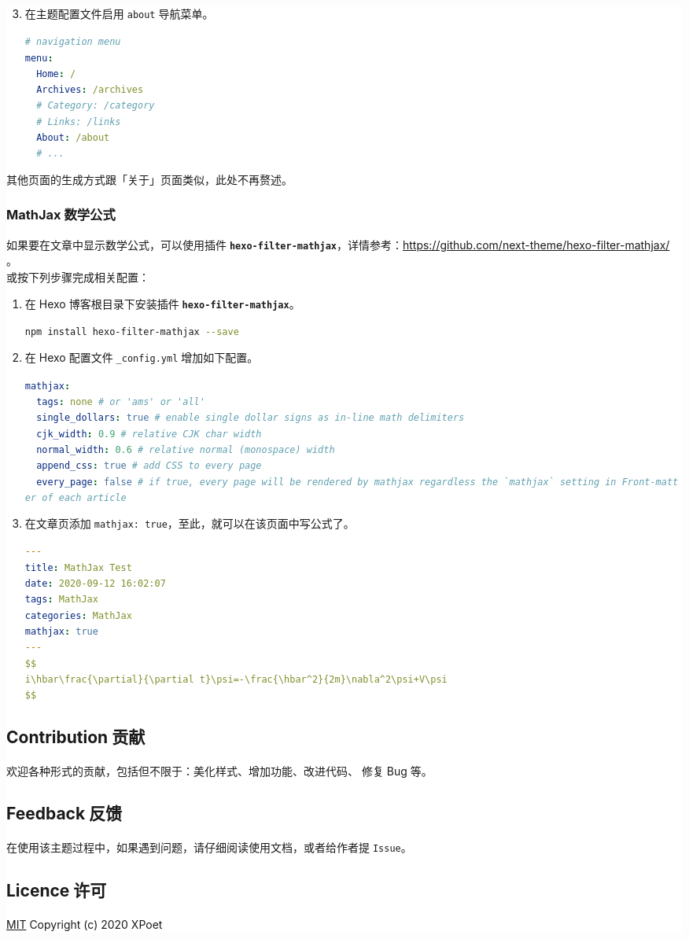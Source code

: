 3. 在主题配置文件启用 `about` 导航菜单。
   ```yml
   # navigation menu
   menu:
     Home: /
     Archives: /archives
     # Category: /category
     # Links: /links
     About: /about
     # ...
   ```

其他页面的生成方式跟「关于」页面类似，此处不再赘述。

### MathJax 数学公式

如果要在文章中显示数学公式，可以使用插件 **`hexo-filter-mathjax`**，详情参考：https://github.com/next-theme/hexo-filter-mathjax/ 。  
或按下列步骤完成相关配置：

1. 在 Hexo 博客根目录下安装插件 **`hexo-filter-mathjax`**。

   ```bash
   npm install hexo-filter-mathjax --save
   ```

2. 在 Hexo 配置文件 `_config.yml` 增加如下配置。

   ```yml
   mathjax:
     tags: none # or 'ams' or 'all'
     single_dollars: true # enable single dollar signs as in-line math delimiters
     cjk_width: 0.9 # relative CJK char width
     normal_width: 0.6 # relative normal (monospace) width
     append_css: true # add CSS to every page
     every_page: false # if true, every page will be rendered by mathjax regardless the `mathjax` setting in Front-matter of each article
   ```

3. 在文章页添加 `mathjax: true`，至此，就可以在该页面中写公式了。

   ```yml
   ---
   title: MathJax Test
   date: 2020-09-12 16:02:07
   tags: MathJax
   categories: MathJax
   mathjax: true
   ---
   $$
   i\hbar\frac{\partial}{\partial t}\psi=-\frac{\hbar^2}{2m}\nabla^2\psi+V\psi
   $$
   ```   

## Contribution 贡献

欢迎各种形式的贡献，包括但不限于：美化样式、增加功能、改进代码、 修复 Bug 等。

## Feedback 反馈

在使用该主题过程中，如果遇到问题，请仔细阅读使用文档，或者给作者提 `Issue`。

## Licence 许可

[MIT](https://github.com/XPoet/hexo-theme-ils/blob/master/LICENSE) Copyright (c) 2020 XPoet
